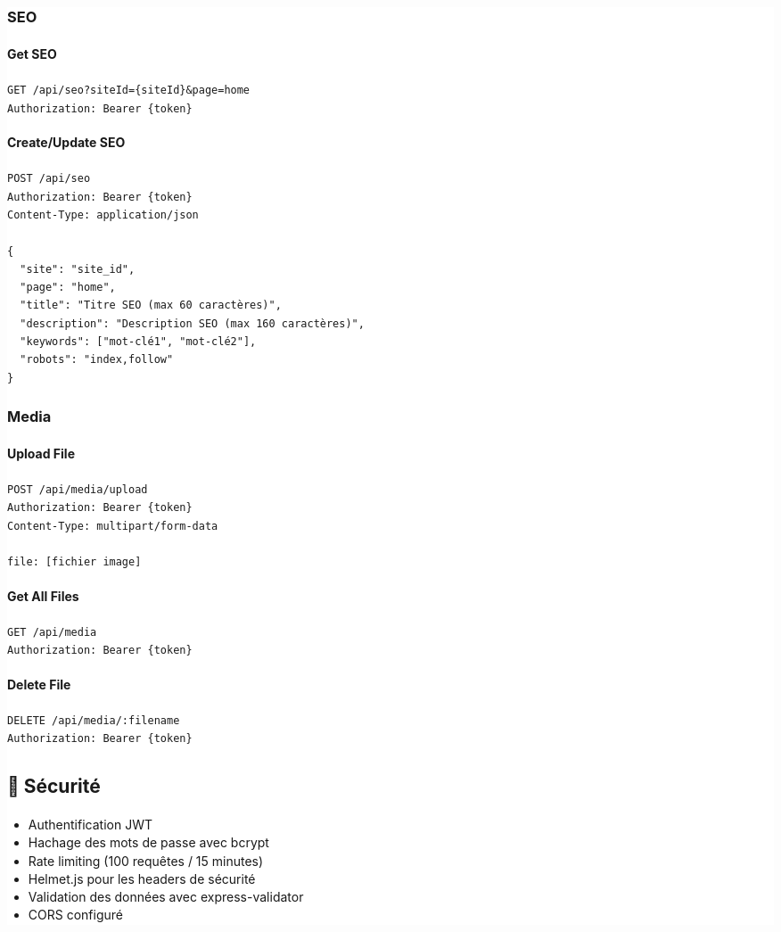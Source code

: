### SEO

#### Get SEO
```http
GET /api/seo?siteId={siteId}&page=home
Authorization: Bearer {token}
```

#### Create/Update SEO
```http
POST /api/seo
Authorization: Bearer {token}
Content-Type: application/json

{
  "site": "site_id",
  "page": "home",
  "title": "Titre SEO (max 60 caractères)",
  "description": "Description SEO (max 160 caractères)",
  "keywords": ["mot-clé1", "mot-clé2"],
  "robots": "index,follow"
}
```

### Media

#### Upload File
```http
POST /api/media/upload
Authorization: Bearer {token}
Content-Type: multipart/form-data

file: [fichier image]
```

#### Get All Files
```http
GET /api/media
Authorization: Bearer {token}
```

#### Delete File
```http
DELETE /api/media/:filename
Authorization: Bearer {token}
```

## 🔐 Sécurité

- Authentification JWT
- Hachage des mots de passe avec bcrypt
- Rate limiting (100 requêtes / 15 minutes)
- Helmet.js pour les headers de sécurité
- Validation des données avec express-validator
- CORS configuré
